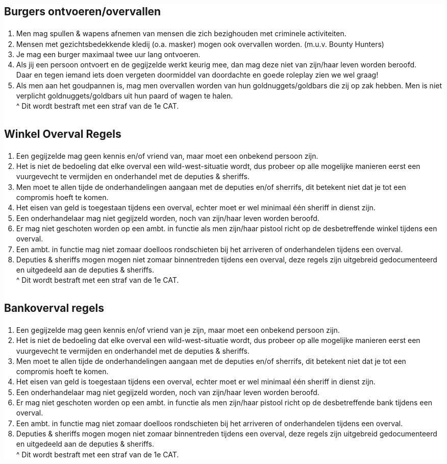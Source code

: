 ## Burgers ontvoeren/overvallen
1. Men mag spullen & wapens afnemen van mensen die zich bezighouden met criminele activiteiten.
2. Mensen met gezichtsbedekkende kledij (o.a. masker) mogen ook overvallen worden. (m.u.v. Bounty Hunters)
3. Je mag een burger maximaal twee uur lang ontvoeren.
4. Als jij een persoon ontvoert en de gegijzelde werkt keurig mee, dan mag deze niet van zijn/haar
leven worden beroofd.<br>
Daar en tegen iemand iets doen vergeten doormiddel van doordachte en goede roleplay zien we wel graag!<br>
5. Als men aan het goudpannen is, mag men overvallen worden van hun goldnuggets/goldbars die zij op zak hebben. Men is niet verplicht goldnuggets/goldbars uit hun paard of wagen te halen.<br>
^ Dit wordt bestraft met een straf van de 1e CAT.

## Winkel Overval Regels
1. Een gegijzelde mag geen kennis en/of vriend van, maar moet een onbekend persoon zijn.
2. Het is niet de bedoeling dat elke overval een wild-west-situatie wordt, dus probeer op alle mogelijke
manieren eerst een vuurgevecht te vermijden en onderhandel met de deputies & sheriffs.
3. Men moet te allen tijde de onderhandelingen aangaan met de deputies en/of sherrifs, dit betekent niet dat je tot een compromis hoeft te komen.
4. Het eisen van geld is toegestaan tijdens een overval, echter moet er wel minimaal één sheriff in dienst zijn.
5. Een onderhandelaar mag niet gegijzeld worden, noch van zijn/haar leven worden beroofd.
6. Er mag niet geschoten worden op een ambt. in functie als men zijn/haar pistool richt op de
desbetreffende winkel tijdens een overval.
7. Een ambt. in functie mag niet zomaar doelloos rondschieten bij het arriveren of onderhandelen
tijdens een overval.
8. Deputies & sheriffs mogen mogen niet zomaar binnentreden tijdens een overval, deze regels zijn uitgebreid
gedocumenteerd en uitgedeeld aan de deputies & sheriffs.<br>
^ Dit wordt bestraft met een straf van de 1e CAT.

## Bankoverval regels
1. Een gegijzelde mag geen kennis en/of vriend van je zijn, maar moet een onbekend persoon zijn.
2. Het is niet de bedoeling dat elke overval een wild-west-situatie wordt, dus probeer op alle mogelijke
manieren eerst een vuurgevecht te vermijden en onderhandel met de deputies & sheriffs.
3. Men moet te allen tijde de onderhandelingen aangaan met de deputies en/of sherrifs, dit betekent niet dat je tot een compromis hoeft te komen.
4. Het eisen van geld is toegestaan tijdens een overval, echter moet er wel minimaal één sheriff in dienst zijn.
5. Een onderhandelaar mag niet gegijzeld worden, noch van zijn/haar leven worden beroofd.
6. Er mag niet geschoten worden op een ambt. in functie als men zijn/haar pistool richt op de
desbetreffende bank tijdens een overval.
7. Een ambt. in functie mag niet zomaar doelloos rondschieten bij het arriveren of onderhandelen
tijdens een overval.
8. Deputies & sheriffs mogen mogen niet zomaar binnentreden tijdens een overval, deze regels zijn uitgebreid
gedocumenteerd en uitgedeeld aan de deputies & sheriffs.<br>
^ Dit wordt bestraft met een straf van de 1e CAT.
